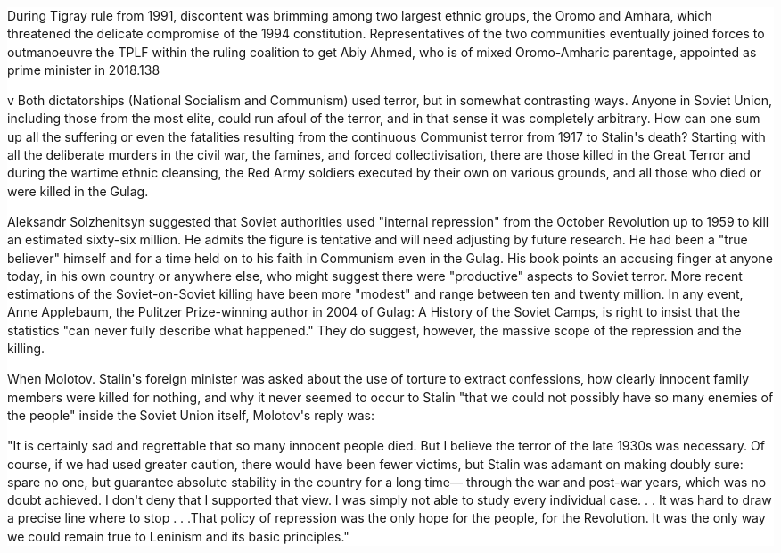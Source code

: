 During Tigray rule from 1991, discontent was brimming among two largest ethnic groups, the
Oromo and Amhara, which threatened the delicate compromise of the 1994 constitution.
Representatives of the two communities eventually joined forces to outmanoeuvre the TPLF within
the ruling coalition to get Abiy Ahmed, who is of mixed Oromo-Amharic parentage, appointed as
prime minister in 2018.138

v Both dictatorships (National Socialism and Communism) used terror, but in somewhat contrasting ways. Anyone in
Soviet Union, including those from the most elite, could run afoul of the terror, and in that sense it was completely
arbitrary. How can one sum up all the suffering or even the fatalities resulting from the continuous Communist terror
from 1917 to Stalin's death? Starting with all the deliberate murders in the civil war, the famines, and forced
collectivisation, there are those killed in the Great Terror and during the wartime ethnic cleansing, the Red Army
soldiers executed by their own on various grounds, and all those who died or were killed in the Gulag.

Aleksandr Solzhenitsyn suggested that Soviet authorities used "internal repression" from the October Revolution up to
1959 to kill an estimated sixty-six million. He admits the figure is tentative and will need adjusting by future research.
He had been a "true believer" himself and for a time held on to his faith in Communism even in the Gulag. His book
points an accusing finger at anyone today, in his own country or anywhere else, who might suggest there were
"productive" aspects to Soviet terror. More recent estimations of the Soviet-on-Soviet killing have been more "modest"
and range between ten and twenty million. In any event, Anne Applebaum, the Pulitzer Prize-winning author in 2004 of
Gulag: A History of the Soviet Camps, is right to insist that the statistics "can never fully describe what happened."
They do suggest, however, the massive scope of the repression and the killing.

When Molotov. Stalin's foreign minister was asked about the use of torture to extract confessions, how clearly innocent
family members were killed for nothing, and why it never seemed to occur to Stalin "that we could not possibly have so
many enemies of the people" inside the Soviet Union itself, Molotov's reply was:

"It is certainly sad and regrettable that so many innocent people died. But I believe the terror of the late 1930s
was necessary. Of course, if we had used greater caution, there would have been fewer victims, but Stalin was
adamant on making doubly sure: spare no one, but guarantee absolute stability in the country for a long time—
through the war and post-war years, which was no doubt achieved. I don't deny that I supported that view. I
was simply not able to study every individual case. . . It was hard to draw a precise line where to stop . . .That
policy of repression was the only hope for the people, for the Revolution. It was the only way we could remain
true to Leninism and its basic principles."

